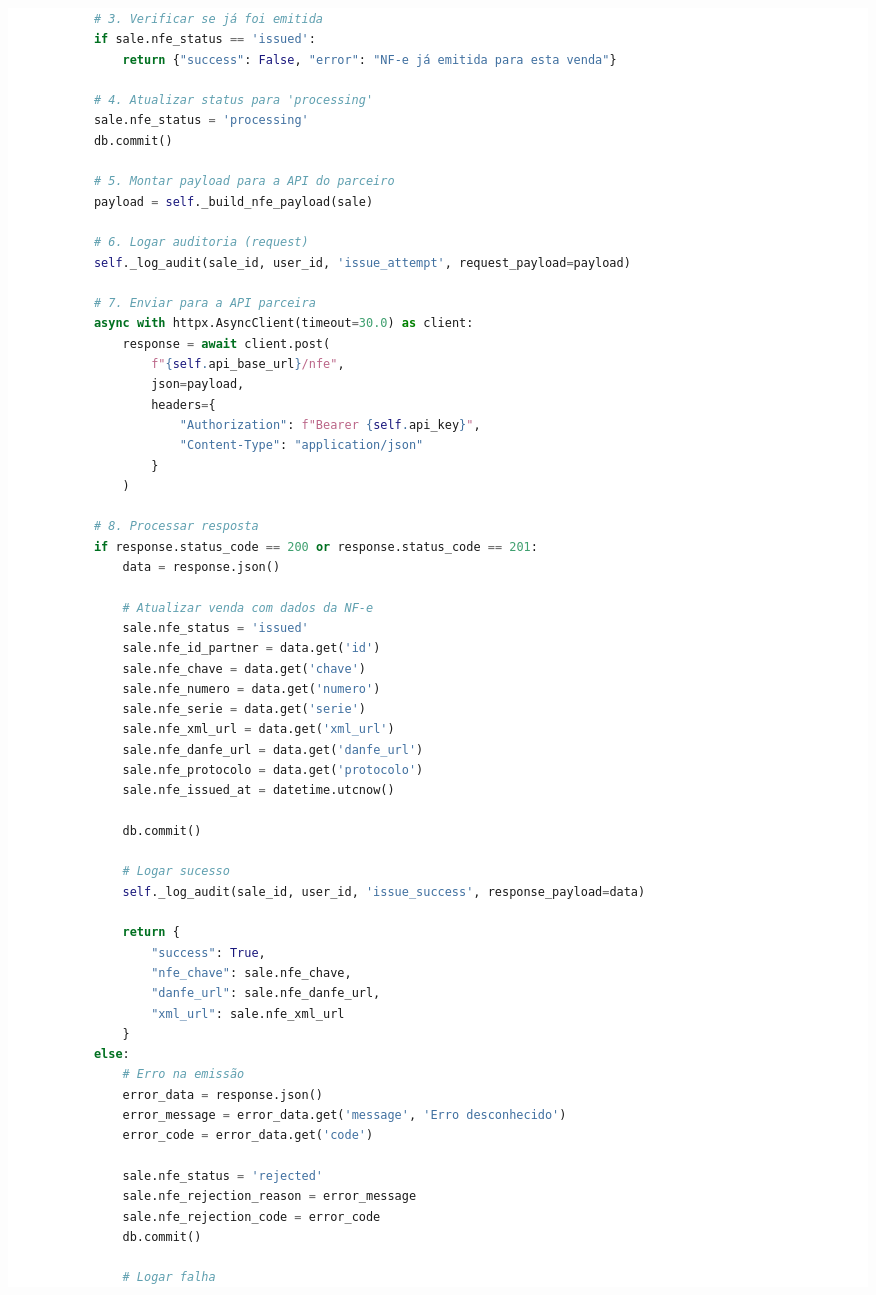 ```python
            # 3. Verificar se já foi emitida
            if sale.nfe_status == 'issued':
                return {"success": False, "error": "NF-e já emitida para esta venda"}

            # 4. Atualizar status para 'processing'
            sale.nfe_status = 'processing'
            db.commit()

            # 5. Montar payload para a API do parceiro
            payload = self._build_nfe_payload(sale)

            # 6. Logar auditoria (request)
            self._log_audit(sale_id, user_id, 'issue_attempt', request_payload=payload)

            # 7. Enviar para a API parceira
            async with httpx.AsyncClient(timeout=30.0) as client:
                response = await client.post(
                    f"{self.api_base_url}/nfe",
                    json=payload,
                    headers={
                        "Authorization": f"Bearer {self.api_key}",
                        "Content-Type": "application/json"
                    }
                )

            # 8. Processar resposta
            if response.status_code == 200 or response.status_code == 201:
                data = response.json()

                # Atualizar venda com dados da NF-e
                sale.nfe_status = 'issued'
                sale.nfe_id_partner = data.get('id')
                sale.nfe_chave = data.get('chave')
                sale.nfe_numero = data.get('numero')
                sale.nfe_serie = data.get('serie')
                sale.nfe_xml_url = data.get('xml_url')
                sale.nfe_danfe_url = data.get('danfe_url')
                sale.nfe_protocolo = data.get('protocolo')
                sale.nfe_issued_at = datetime.utcnow()

                db.commit()

                # Logar sucesso
                self._log_audit(sale_id, user_id, 'issue_success', response_payload=data)

                return {
                    "success": True,
                    "nfe_chave": sale.nfe_chave,
                    "danfe_url": sale.nfe_danfe_url,
                    "xml_url": sale.nfe_xml_url
                }
            else:
                # Erro na emissão
                error_data = response.json()
                error_message = error_data.get('message', 'Erro desconhecido')
                error_code = error_data.get('code')

                sale.nfe_status = 'rejected'
                sale.nfe_rejection_reason = error_message
                sale.nfe_rejection_code = error_code
                db.commit()

                # Logar falha
```